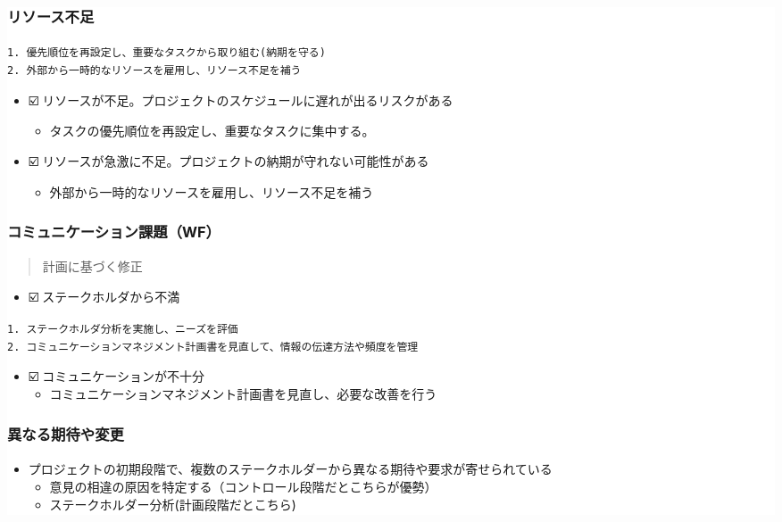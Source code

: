 ### リソース不足
```
1. 優先順位を再設定し、重要なタスクから取り組む(納期を守る)
2. 外部から一時的なリソースを雇用し、リソース不足を補う
```
- ☑️ リソースが不足。プロジェクトのスケジュールに遅れが出るリスクがある
  - タスクの優先順位を再設定し、重要なタスクに集中する。

- ☑️ リソースが急激に不足。プロジェクトの納期が守れない可能性がある
  - 外部から一時的なリソースを雇用し、リソース不足を補う

### コミュニケーション課題（WF）
> 計画に基づく修正  
- ☑️ ステークホルダから不満
```
1. ステークホルダ分析を実施し、ニーズを評価
2. コミュニケーションマネジメント計画書を見直して、情報の伝達方法や頻度を管理
```

- ☑️ コミュニケーションが不十分
  - コミュニケーションマネジメント計画書を見直し、必要な改善を行う

### 異なる期待や変更
- プロジェクトの初期段階で、複数のステークホルダーから異なる期待や要求が寄せられている
  - 意見の相違の原因を特定する（コントロール段階だとこちらが優勢）
  - ステークホルダー分析(計画段階だとこちら)
